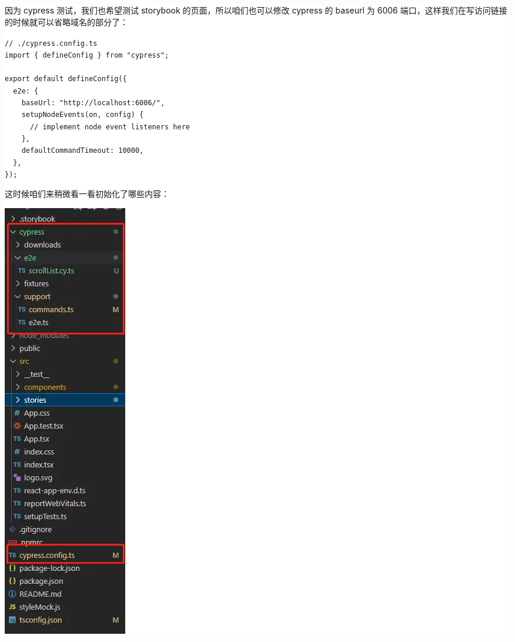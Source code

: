 因为 cypress 测试，我们也希望测试 storybook 的页面，所以咱们也可以修改 cypress 的 baseurl 为 6006 端口，这样我们在写访问链接的时候就可以省略域名的部分了：

```
// ./cypress.config.ts
import { defineConfig } from "cypress";

export default defineConfig({
  e2e: {
    baseUrl: "http://localhost:6006/",
    setupNodeEvents(on, config) {
      // implement node event listeners here
    },
    defaultCommandTimeout: 10000,
  },
});
```

这时候咱们来稍微看一看初始化了哪些内容：

![](./images/ddbbeba871ceae8831a4f64568bd9fec.webp )
